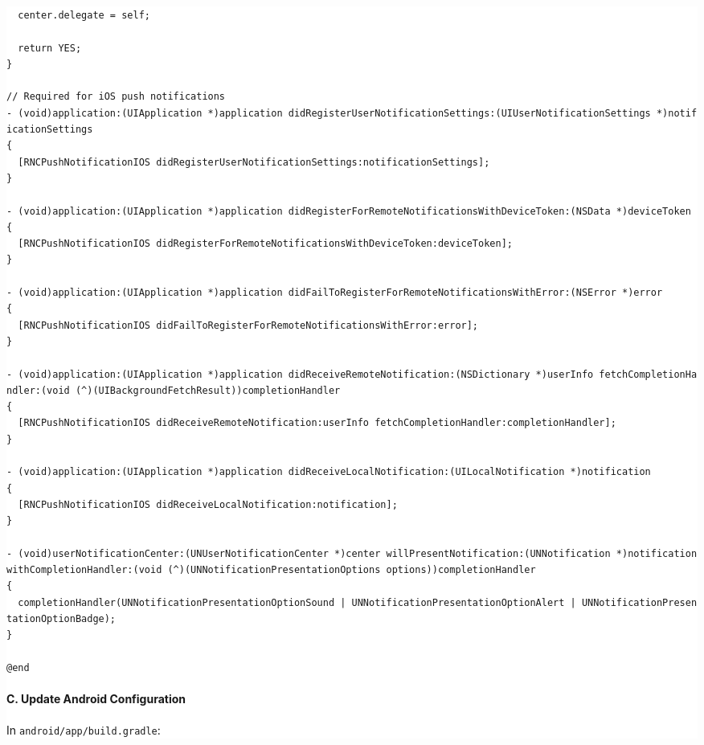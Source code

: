 ```objc
  center.delegate = self;
  
  return YES;
}

// Required for iOS push notifications
- (void)application:(UIApplication *)application didRegisterUserNotificationSettings:(UIUserNotificationSettings *)notificationSettings
{
  [RNCPushNotificationIOS didRegisterUserNotificationSettings:notificationSettings];
}

- (void)application:(UIApplication *)application didRegisterForRemoteNotificationsWithDeviceToken:(NSData *)deviceToken
{
  [RNCPushNotificationIOS didRegisterForRemoteNotificationsWithDeviceToken:deviceToken];
}

- (void)application:(UIApplication *)application didFailToRegisterForRemoteNotificationsWithError:(NSError *)error
{
  [RNCPushNotificationIOS didFailToRegisterForRemoteNotificationsWithError:error];
}

- (void)application:(UIApplication *)application didReceiveRemoteNotification:(NSDictionary *)userInfo fetchCompletionHandler:(void (^)(UIBackgroundFetchResult))completionHandler
{
  [RNCPushNotificationIOS didReceiveRemoteNotification:userInfo fetchCompletionHandler:completionHandler];
}

- (void)application:(UIApplication *)application didReceiveLocalNotification:(UILocalNotification *)notification
{
  [RNCPushNotificationIOS didReceiveLocalNotification:notification];
}

- (void)userNotificationCenter:(UNUserNotificationCenter *)center willPresentNotification:(UNNotification *)notification withCompletionHandler:(void (^)(UNNotificationPresentationOptions options))completionHandler
{
  completionHandler(UNNotificationPresentationOptionSound | UNNotificationPresentationOptionAlert | UNNotificationPresentationOptionBadge);
}

@end
```

#### **C. Update Android Configuration**

In `android/app/build.gradle`:
